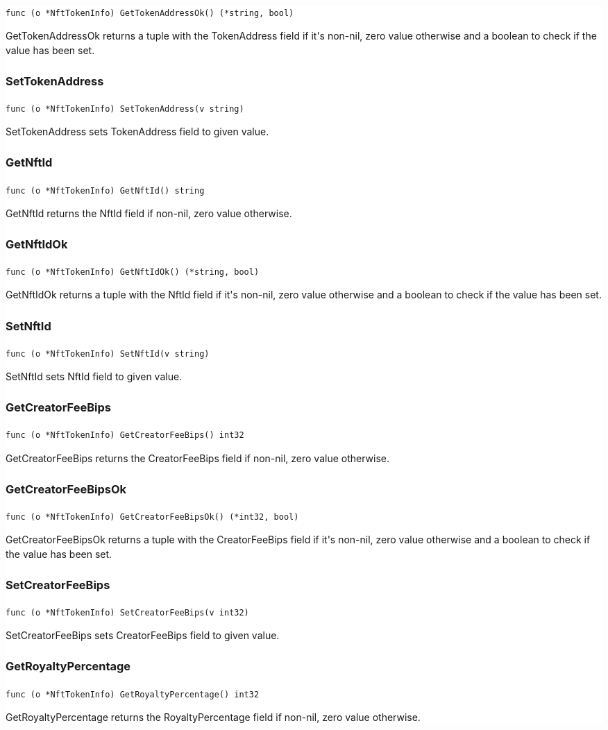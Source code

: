 `func (o *NftTokenInfo) GetTokenAddressOk() (*string, bool)`

GetTokenAddressOk returns a tuple with the TokenAddress field if it's non-nil, zero value otherwise
and a boolean to check if the value has been set.

### SetTokenAddress

`func (o *NftTokenInfo) SetTokenAddress(v string)`

SetTokenAddress sets TokenAddress field to given value.


### GetNftId

`func (o *NftTokenInfo) GetNftId() string`

GetNftId returns the NftId field if non-nil, zero value otherwise.

### GetNftIdOk

`func (o *NftTokenInfo) GetNftIdOk() (*string, bool)`

GetNftIdOk returns a tuple with the NftId field if it's non-nil, zero value otherwise
and a boolean to check if the value has been set.

### SetNftId

`func (o *NftTokenInfo) SetNftId(v string)`

SetNftId sets NftId field to given value.


### GetCreatorFeeBips

`func (o *NftTokenInfo) GetCreatorFeeBips() int32`

GetCreatorFeeBips returns the CreatorFeeBips field if non-nil, zero value otherwise.

### GetCreatorFeeBipsOk

`func (o *NftTokenInfo) GetCreatorFeeBipsOk() (*int32, bool)`

GetCreatorFeeBipsOk returns a tuple with the CreatorFeeBips field if it's non-nil, zero value otherwise
and a boolean to check if the value has been set.

### SetCreatorFeeBips

`func (o *NftTokenInfo) SetCreatorFeeBips(v int32)`

SetCreatorFeeBips sets CreatorFeeBips field to given value.


### GetRoyaltyPercentage

`func (o *NftTokenInfo) GetRoyaltyPercentage() int32`

GetRoyaltyPercentage returns the RoyaltyPercentage field if non-nil, zero value otherwise.

